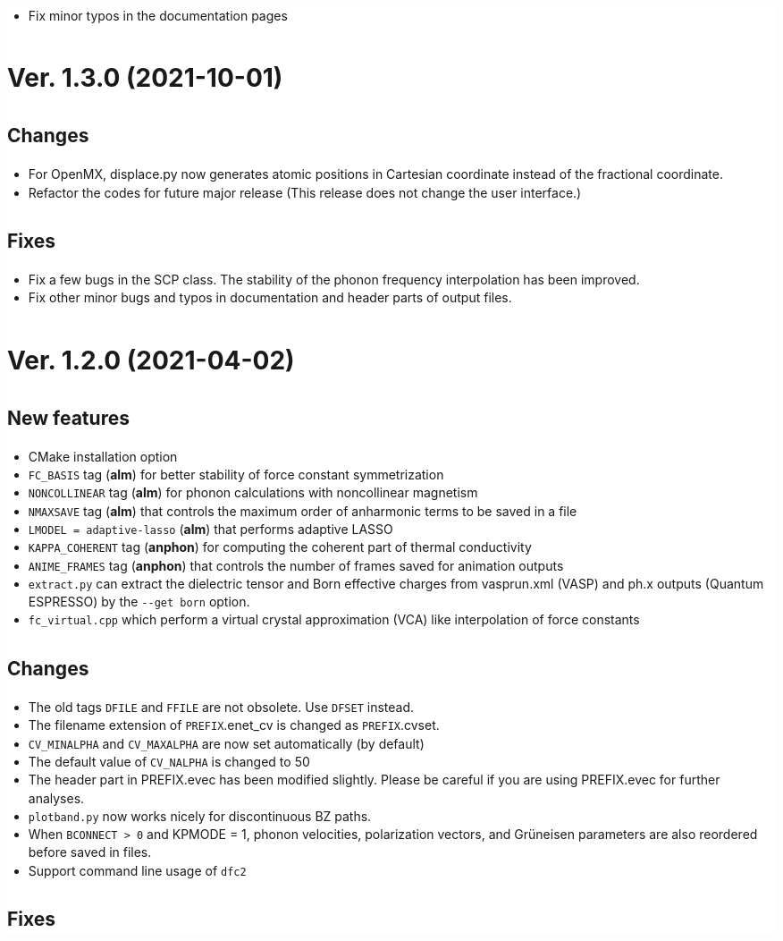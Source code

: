 - Fix minor typos in the documentation pages



# Ver. 1.3.0 (2021-10-01)

## Changes

- For OpenMX, displace.py now generates atomic positions in Cartesian coordinate instead of the fractional coordinate.
- Refactor the codes for future major release (This release does not change the user interface.)

## Fixes

- Fix a few bugs in the SCP class. The stability of the phonon frequency interpolation has been improved.
- Fix other minor bugs and typos in documentation and header parts of output files.


# Ver. 1.2.0 (2021-04-02)

## New features

- CMake installation option
- ``FC_BASIS`` tag (**alm**) for better stability of force constant symmetrization
- ``NONCOLLINEAR`` tag (**alm**) for phonon calculations with noncollinear magnetism
- ``NMAXSAVE`` tag (**alm**) that controls the maximum order of anharmonic terms to be saved in a file
- ``LMODEL = adaptive-lasso`` (**alm**) that performs adaptive LASSO 
- ``KAPPA_COHERENT`` tag (**anphon**) for computing the coherent part of thermal conductivity
- ``ANIME_FRAMES`` tag (**anphon**) that controls the number of frames saved for animation outputs
- ``extract.py`` can extract the dielectric tensor and Born effective charges from vasprun.xml (VASP) and ph.x outputs (Quantum ESPRESSO) by the ``--get born`` option.
- ``fc_virtual.cpp`` which perform a virtual crystal approximation (VCA) like interpolation of force constants

## Changes

- The old tags ``DFILE`` and ``FFILE`` are not obsolete. Use ``DFSET`` instead.
- The filename extension of ``PREFIX``.enet_cv is changed as ``PREFIX``.cvset.
- ``CV_MINALPHA`` and ``CV_MAXALPHA`` are now set automatically (by default)
- The default value of ``CV_NALPHA`` is changed to 50
- The header part in PREFIX.evec has been modified slightly. Please be careful if you are using PREFIX.evec for further analyses.
- ``plotband.py`` now works nicely for discontinuous BZ paths.
- When ``BCONNECT > 0`` and KPMODE = 1, phonon velocities, polarization vectors, and Grüneisen parameters are also reordered before saved in files.
- Support command line usage of ``dfc2``

## Fixes
